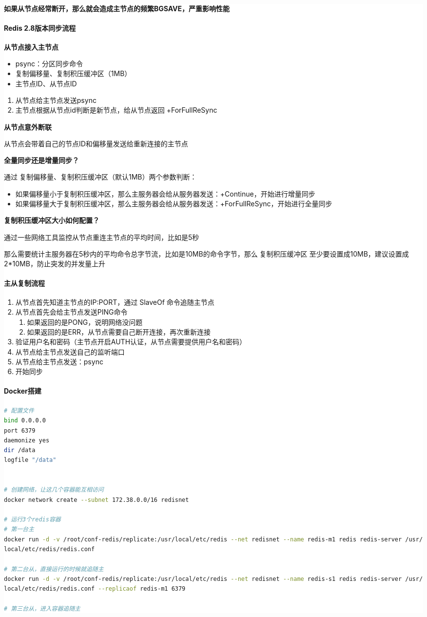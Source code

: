 **如果从节点经常断开，那么就会造成主节点的频繁BGSAVE，严重影响性能**



#### Redis 2.8版本同步流程

**从节点接入主节点**

- psync：分区同步命令
- 复制偏移量、复制积压缓冲区（1MB）
- 主节点ID、从节点ID

1. 从节点给主节点发送psync
2. 主节点根据从节点id判断是新节点，给从节点返回 +ForFullReSync

**从节点意外断联**

从节点会带着自己的节点ID和偏移量发送给重新连接的主节点

**全量同步还是增量同步？**

通过 复制偏移量、复制积压缓冲区（默认1MB）两个参数判断：

- 如果偏移量小于复制积压缓冲区，那么主服务器会给从服务器发送：+Continue，开始进行增量同步
- 如果偏移量大于复制积压缓冲区，那么主服务器会给从服务器发送：+ForFullReSync，开始进行全量同步

**复制积压缓冲区大小如何配置？**

通过一些网络工具监控从节点重连主节点的平均时间，比如是5秒

那么需要统计主服务器在5秒内的平均命令总字节流，比如是10MB的命令字节，那么 复制积压缓冲区 至少要设置成10MB，建议设置成2*10MB，防止突发的并发量上升



#### 主从复制流程

1. 从节点首先知道主节点的IP:PORT，通过 SlaveOf 命令追随主节点
2. 从节点首先会给主节点发送PING命令
   1. 如果返回的是PONG，说明网络没问题
   2. 如果返回的是ERR，从节点需要自己断开连接，再次重新连接
3. 验证用户名和密码（主节点开启AUTH认证，从节点需要提供用户名和密码）
4. 从节点给主节点发送自己的监听端口
5. 从节点给主节点发送：psync
6. 开始同步



#### Docker搭建

```sh
# 配置文件
bind 0.0.0.0
port 6379
daemonize yes
dir /data
logfile "/data"


# 创建网络，让这几个容器能互相访问
docker network create --subnet 172.38.0.0/16 redisnet

# 运行3个redis容器
# 第一台主
docker run -d -v /root/conf-redis/replicate:/usr/local/etc/redis --net redisnet --name redis-m1 redis redis-server /usr/local/etc/redis/redis.conf

# 第二台从，直接运行的时候就追随主
docker run -d -v /root/conf-redis/replicate:/usr/local/etc/redis --net redisnet --name redis-s1 redis redis-server /usr/local/etc/redis/redis.conf --replicaof redis-m1 6379

# 第三台从，进入容器追随主
```